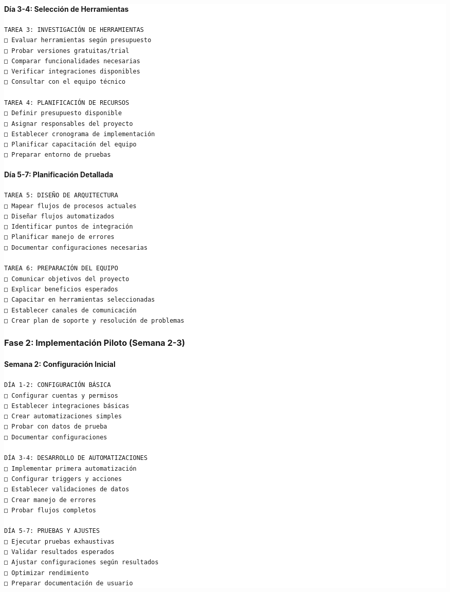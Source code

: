 
#### **Día 3-4: Selección de Herramientas**
```
TAREA 3: INVESTIGACIÓN DE HERRAMIENTAS
□ Evaluar herramientas según presupuesto
□ Probar versiones gratuitas/trial
□ Comparar funcionalidades necesarias
□ Verificar integraciones disponibles
□ Consultar con el equipo técnico

TAREA 4: PLANIFICACIÓN DE RECURSOS
□ Definir presupuesto disponible
□ Asignar responsables del proyecto
□ Establecer cronograma de implementación
□ Planificar capacitación del equipo
□ Preparar entorno de pruebas
```


#### **Día 5-7: Planificación Detallada**
```
TAREA 5: DISEÑO DE ARQUITECTURA
□ Mapear flujos de procesos actuales
□ Diseñar flujos automatizados
□ Identificar puntos de integración
□ Planificar manejo de errores
□ Documentar configuraciones necesarias

TAREA 6: PREPARACIÓN DEL EQUIPO
□ Comunicar objetivos del proyecto
□ Explicar beneficios esperados
□ Capacitar en herramientas seleccionadas
□ Establecer canales de comunicación
□ Crear plan de soporte y resolución de problemas
```


### **Fase 2: Implementación Piloto (Semana 2-3)**


#### **Semana 2: Configuración Inicial**
```
DÍA 1-2: CONFIGURACIÓN BÁSICA
□ Configurar cuentas y permisos
□ Establecer integraciones básicas
□ Crear automatizaciones simples
□ Probar con datos de prueba
□ Documentar configuraciones

DÍA 3-4: DESARROLLO DE AUTOMATIZACIONES
□ Implementar primera automatización
□ Configurar triggers y acciones
□ Establecer validaciones de datos
□ Crear manejo de errores
□ Probar flujos completos

DÍA 5-7: PRUEBAS Y AJUSTES
□ Ejecutar pruebas exhaustivas
□ Validar resultados esperados
□ Ajustar configuraciones según resultados
□ Optimizar rendimiento
□ Preparar documentación de usuario
```
